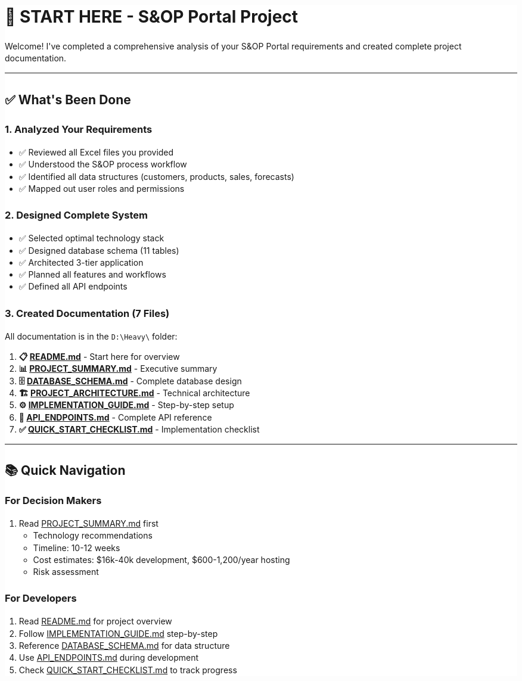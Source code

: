 # 🚀 START HERE - S&OP Portal Project

Welcome! I've completed a comprehensive analysis of your S&OP Portal requirements and created complete project documentation.

---

## ✅ What's Been Done

### 1. Analyzed Your Requirements
- ✅ Reviewed all Excel files you provided
- ✅ Understood the S&OP process workflow
- ✅ Identified all data structures (customers, products, sales, forecasts)
- ✅ Mapped out user roles and permissions

### 2. Designed Complete System
- ✅ Selected optimal technology stack
- ✅ Designed database schema (11 tables)
- ✅ Architected 3-tier application
- ✅ Planned all features and workflows
- ✅ Defined all API endpoints

### 3. Created Documentation (7 Files)
All documentation is in the `D:\Heavy\` folder:

1. **📋 [README.md](./README.md)** - Start here for overview
2. **📊 [PROJECT_SUMMARY.md](./PROJECT_SUMMARY.md)** - Executive summary
3. **🗄️ [DATABASE_SCHEMA.md](./DATABASE_SCHEMA.md)** - Complete database design
4. **🏗️ [PROJECT_ARCHITECTURE.md](./PROJECT_ARCHITECTURE.md)** - Technical architecture
5. **⚙️ [IMPLEMENTATION_GUIDE.md](./IMPLEMENTATION_GUIDE.md)** - Step-by-step setup
6. **🔌 [API_ENDPOINTS.md](./API_ENDPOINTS.md)** - Complete API reference
7. **✅ [QUICK_START_CHECKLIST.md](./QUICK_START_CHECKLIST.md)** - Implementation checklist

---

## 📚 Quick Navigation

### For Decision Makers
1. Read [PROJECT_SUMMARY.md](./PROJECT_SUMMARY.md) first
   - Technology recommendations
   - Timeline: 10-12 weeks
   - Cost estimates: $16k-40k development, $600-1,200/year hosting
   - Risk assessment

### For Developers
1. Read [README.md](./README.md) for project overview
2. Follow [IMPLEMENTATION_GUIDE.md](./IMPLEMENTATION_GUIDE.md) step-by-step
3. Reference [DATABASE_SCHEMA.md](./DATABASE_SCHEMA.md) for data structure
4. Use [API_ENDPOINTS.md](./API_ENDPOINTS.md) during development
5. Check [QUICK_START_CHECKLIST.md](./QUICK_START_CHECKLIST.md) to track progress
